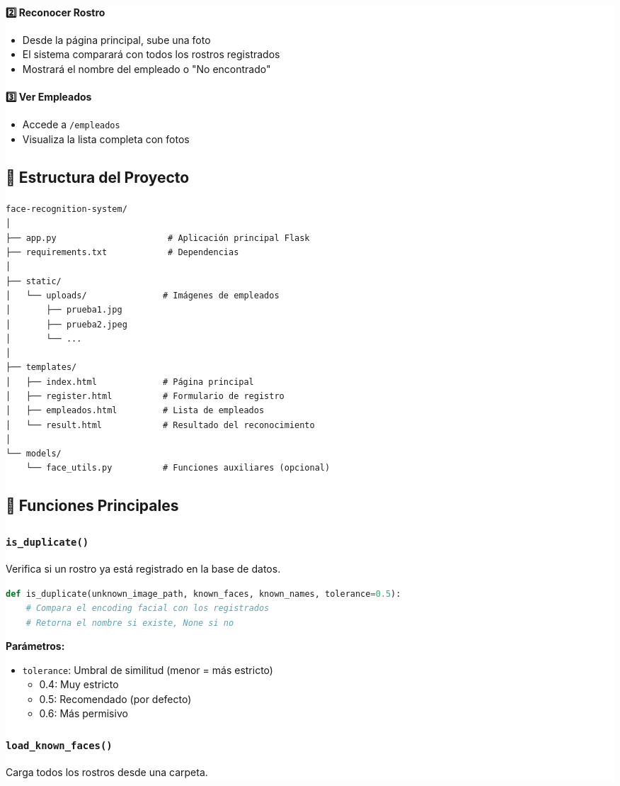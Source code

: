 #### 2️⃣ **Reconocer Rostro**
- Desde la página principal, sube una foto
- El sistema comparará con todos los rostros registrados
- Mostrará el nombre del empleado o "No encontrado"

#### 3️⃣ **Ver Empleados**
- Accede a `/empleados`
- Visualiza la lista completa con fotos

## 📁 Estructura del Proyecto

```
face-recognition-system/
│
├── app.py                      # Aplicación principal Flask
├── requirements.txt            # Dependencias
│
├── static/
│   └── uploads/               # Imágenes de empleados
│       ├── prueba1.jpg
│       ├── prueba2.jpeg
│       └── ...
│
├── templates/
│   ├── index.html             # Página principal
│   ├── register.html          # Formulario de registro
│   ├── empleados.html         # Lista de empleados
│   └── result.html            # Resultado del reconocimiento
│
└── models/
    └── face_utils.py          # Funciones auxiliares (opcional)
```

## 🔧 Funciones Principales

### `is_duplicate()`
Verifica si un rostro ya está registrado en la base de datos.

```python
def is_duplicate(unknown_image_path, known_faces, known_names, tolerance=0.5):
    # Compara el encoding facial con los registrados
    # Retorna el nombre si existe, None si no
```

**Parámetros:**
- `tolerance`: Umbral de similitud (menor = más estricto)
  - 0.4: Muy estricto
  - 0.5: Recomendado (por defecto)
  - 0.6: Más permisivo

### `load_known_faces()`
Carga todos los rostros desde una carpeta.

